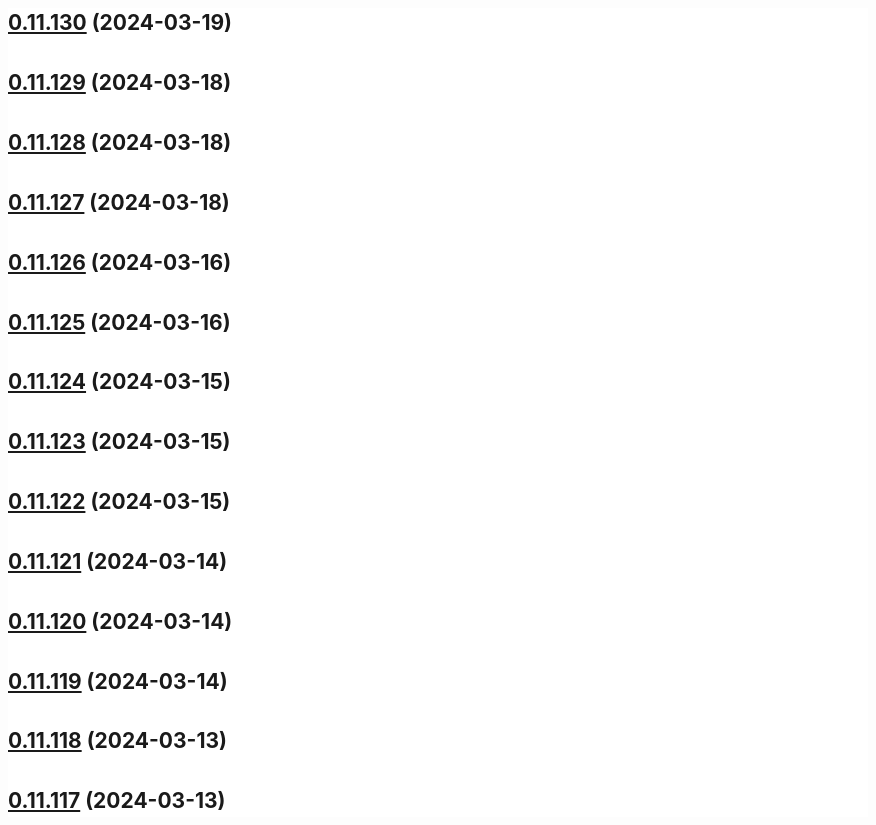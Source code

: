 ## [0.11.130](https://github.com/sonarwatch/portfolio/compare/plugins-0.11.129...plugins-0.11.130) (2024-03-19)

## [0.11.129](https://github.com/sonarwatch/portfolio/compare/plugins-0.11.128...plugins-0.11.129) (2024-03-18)

## [0.11.128](https://github.com/sonarwatch/portfolio/compare/plugins-0.11.127...plugins-0.11.128) (2024-03-18)

## [0.11.127](https://github.com/sonarwatch/portfolio/compare/plugins-0.11.126...plugins-0.11.127) (2024-03-18)

## [0.11.126](https://github.com/sonarwatch/portfolio/compare/plugins-0.11.125...plugins-0.11.126) (2024-03-16)

## [0.11.125](https://github.com/sonarwatch/portfolio/compare/plugins-0.11.124...plugins-0.11.125) (2024-03-16)

## [0.11.124](https://github.com/sonarwatch/portfolio/compare/plugins-0.11.123...plugins-0.11.124) (2024-03-15)

## [0.11.123](https://github.com/sonarwatch/portfolio/compare/plugins-0.11.122...plugins-0.11.123) (2024-03-15)

## [0.11.122](https://github.com/sonarwatch/portfolio/compare/plugins-0.11.121...plugins-0.11.122) (2024-03-15)

## [0.11.121](https://github.com/sonarwatch/portfolio/compare/plugins-0.11.120...plugins-0.11.121) (2024-03-14)

## [0.11.120](https://github.com/sonarwatch/portfolio/compare/plugins-0.11.119...plugins-0.11.120) (2024-03-14)

## [0.11.119](https://github.com/sonarwatch/portfolio/compare/plugins-0.11.118...plugins-0.11.119) (2024-03-14)

## [0.11.118](https://github.com/sonarwatch/portfolio/compare/plugins-0.11.117...plugins-0.11.118) (2024-03-13)

## [0.11.117](https://github.com/sonarwatch/portfolio/compare/plugins-0.11.116...plugins-0.11.117) (2024-03-13)
